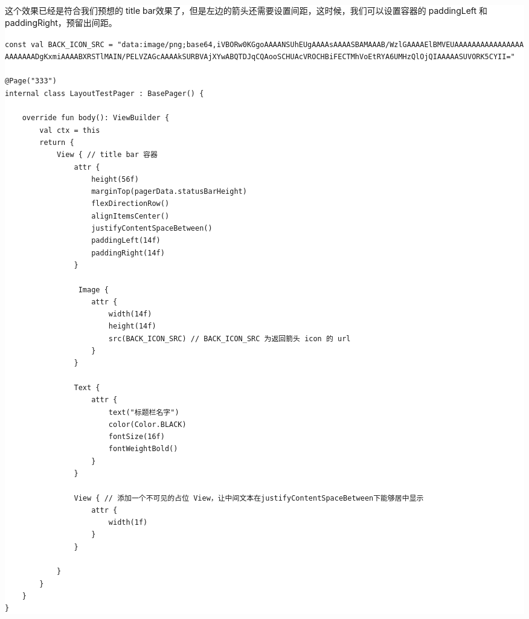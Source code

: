 这个效果已经是符合我们预想的 title bar效果了，但是左边的箭头还需要设置间距，这时候，我们可以设置容器的 paddingLeft 和 paddingRight，预留出间距。

```kotlin{16-17}
const val BACK_ICON_SRC = "data:image/png;base64,iVBORw0KGgoAAAANSUhEUgAAAAsAAAASBAMAAAB/WzlGAAAAElBMVEUAAAAAAAAAAAAAAAAAAAAAAADgKxmiAAAABXRSTlMAIN/PELVZAGcAAAAkSURBVAjXYwABQTDJqCQAooSCHUAcVROCHBiFECTMhVoEtRYA6UMHzQlOjQIAAAAASUVORK5CYII="

@Page("333")
internal class LayoutTestPager : BasePager() {
    
    override fun body(): ViewBuilder {
        val ctx = this
        return {
            View { // title bar 容器
                attr {
                    height(56f)
                    marginTop(pagerData.statusBarHeight)
                    flexDirectionRow()
                    alignItemsCenter()
                    justifyContentSpaceBetween()
                    paddingLeft(14f)
                    paddingRight(14f)
                }
                
                 Image {
                    attr {
                        width(14f)
                        height(14f)
                        src(BACK_ICON_SRC) // BACK_ICON_SRC 为返回箭头 icon 的 url
                    }
                }

                Text {
                    attr {
                        text("标题栏名字")
                        color(Color.BLACK)
                        fontSize(16f)
                        fontWeightBold()
                    }
                }

                View { // 添加一个不可见的占位 View，让中间文本在justifyContentSpaceBetween下能够居中显示
                    attr {
                        width(1f)
                    }
                }
                
            }
        }
    }
}
```
